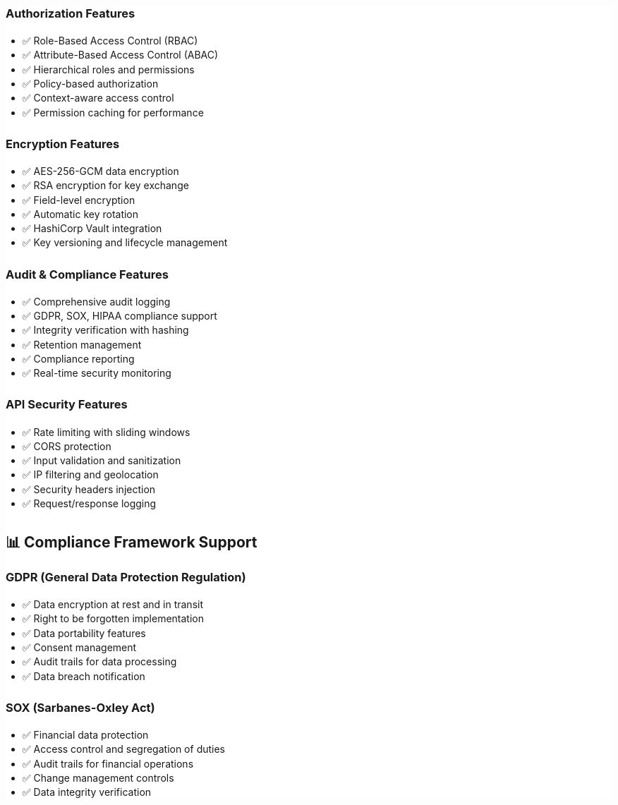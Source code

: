 ### Authorization Features
- ✅ Role-Based Access Control (RBAC)
- ✅ Attribute-Based Access Control (ABAC)
- ✅ Hierarchical roles and permissions
- ✅ Policy-based authorization
- ✅ Context-aware access control
- ✅ Permission caching for performance

### Encryption Features
- ✅ AES-256-GCM data encryption
- ✅ RSA encryption for key exchange
- ✅ Field-level encryption
- ✅ Automatic key rotation
- ✅ HashiCorp Vault integration
- ✅ Key versioning and lifecycle management

### Audit & Compliance Features
- ✅ Comprehensive audit logging
- ✅ GDPR, SOX, HIPAA compliance support
- ✅ Integrity verification with hashing
- ✅ Retention management
- ✅ Compliance reporting
- ✅ Real-time security monitoring

### API Security Features
- ✅ Rate limiting with sliding windows
- ✅ CORS protection
- ✅ Input validation and sanitization
- ✅ IP filtering and geolocation
- ✅ Security headers injection
- ✅ Request/response logging

## 📊 Compliance Framework Support

### GDPR (General Data Protection Regulation)
- ✅ Data encryption at rest and in transit
- ✅ Right to be forgotten implementation
- ✅ Data portability features
- ✅ Consent management
- ✅ Audit trails for data processing
- ✅ Data breach notification

### SOX (Sarbanes-Oxley Act)
- ✅ Financial data protection
- ✅ Access control and segregation of duties
- ✅ Audit trails for financial operations
- ✅ Change management controls
- ✅ Data integrity verification
